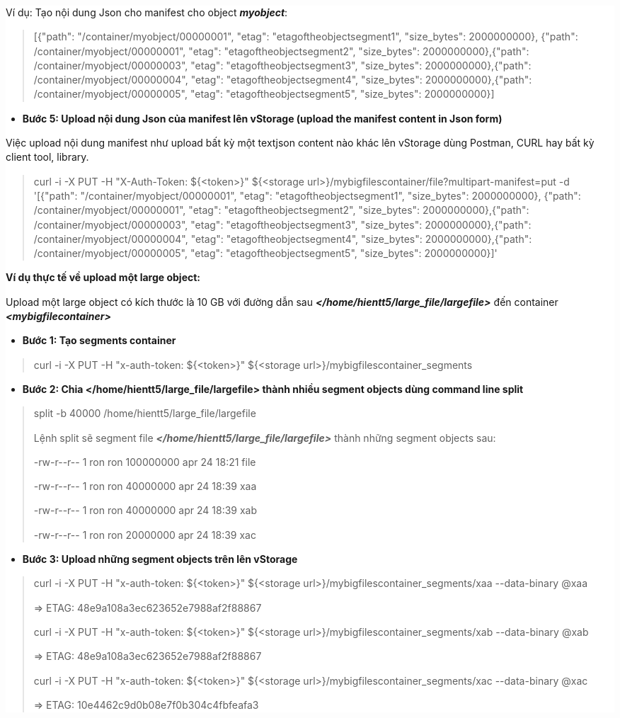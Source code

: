 Ví dụ: Tạo nội dung Json cho manifest cho object _**myobject**_:

> \[{"path": "/container/myobject/00000001", "etag": "etagoftheobjectsegment1", "size\_bytes": 2000000000}, {"path": /container/myobject/00000001", "etag": "etagoftheobjectsegment2", "size\_bytes": 2000000000},{"path": /container/myobject/00000003", "etag": "etagoftheobjectsegment3", "size\_bytes": 2000000000},{"path": /container/myobject/00000004", "etag": "etagoftheobjectsegment4", "size\_bytes": 2000000000},{"path": /container/myobject/00000005", "etag": "etagoftheobjectsegment5", "size\_bytes": 2000000000}]

* **Bước 5: Upload nội dung Json của manifest lên vStorage (upload the manifest content in Json form)**

Việc upload nội dung manifest như upload bất kỳ một textjson content nào khác lên vStorage dùng Postman, CURL hay bất kỳ client tool, library.

> curl -i -X PUT -H "X-Auth-Token: ${\<token>}" ${\<storage url>}/mybigfilescontainer/file?multipart-manifest=put -d '\[{"path": "/container/myobject/00000001", "etag": "etagoftheobjectsegment1", "size\_bytes": 2000000000}, {"path": /container/myobject/00000001", "etag": "etagoftheobjectsegment2", "size\_bytes": 2000000000},{"path": /container/myobject/00000003", "etag": "etagoftheobjectsegment3", "size\_bytes": 2000000000},{"path": /container/myobject/00000004", "etag": "etagoftheobjectsegment4", "size\_bytes": 2000000000},{"path": /container/myobject/00000005", "etag": "etagoftheobjectsegment5", "size\_bytes": 2000000000}]'

**Ví dụ thực tế về upload một large object:**

Upload một large object có kích thước là 10 GB với đường dẫn sau _**\</home/hientt5/large\_file/largefile>**_ đến container _**\<mybigfilecontainer>**_

* **Bước 1: Tạo segments container**

> curl -i -X PUT -H "x-auth-token: ${\<token>}" ${\<storage url>}/mybigfilescontainer\_segments

* **Bước 2: Chia \</home/hientt5/large\_file/largefile> thành nhiều segment objects dùng command line split**

> split -b 40000 /home/hientt5/large\_file/largefile
>
> Lệnh split sẽ segment file _**\</home/hientt5/large\_file/largefile>**_ thành những segment objects sau:
>
> \-rw-r--r-- 1 ron ron 100000000 apr 24 18:21 file
>
> \-rw-r--r-- 1 ron ron  40000000 apr 24 18:39 xaa
>
> \-rw-r--r-- 1 ron ron  40000000 apr 24 18:39 xab
>
> \-rw-r--r-- 1 ron ron  20000000 apr 24 18:39 xac

* **Bước 3: Upload những segment objects trên lên vStorage**

> curl -i -X PUT -H "x-auth-token: ${\<token>}" ${\<storage url>}/mybigfilescontainer\_segments/xaa --data-binary @xaa
>
> \=> ETAG:  48e9a108a3ec623652e7988af2f88867
>
> curl -i -X PUT -H "x-auth-token: ${\<token>}" ${\<storage url>}/mybigfilescontainer\_segments/xab --data-binary @xab
>
> \=> ETAG:  48e9a108a3ec623652e7988af2f88867
>
> curl -i -X PUT -H "x-auth-token: ${\<token>}" ${\<storage url>}/mybigfilescontainer\_segments/xac --data-binary @xac
>
> \=> ETAG:  10e4462c9d0b08e7f0b304c4fbfeafa3
